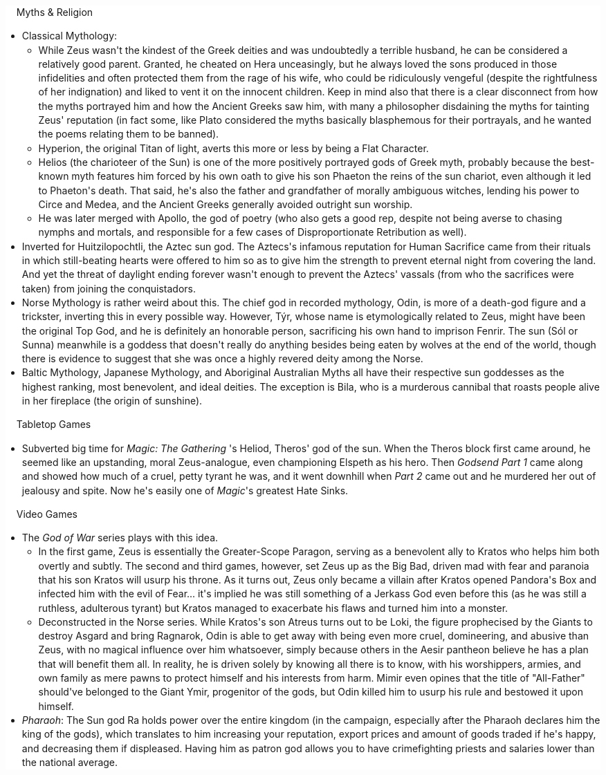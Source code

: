     Myths & Religion 

-   Classical Mythology:
    -   While Zeus wasn't the kindest of the Greek deities and was undoubtedly a terrible husband, he can be considered a relatively good parent. Granted, he cheated on Hera unceasingly, but he always loved the sons produced in those infidelities and often protected them from the rage of his wife, who could be ridiculously vengeful (despite the rightfulness of her indignation) and liked to vent it on the innocent children. Keep in mind also that there is a clear disconnect from how the myths portrayed him and how the Ancient Greeks saw him, with many a philosopher disdaining the myths for tainting Zeus' reputation (in fact some, like Plato considered the myths basically blasphemous for their portrayals, and he wanted the poems relating them to be banned).
    -   Hyperion, the original Titan of light, averts this more or less by being a Flat Character.
    -   Helios (the charioteer of the Sun) is one of the more positively portrayed gods of Greek myth, probably because the best-known myth features him forced by his own oath to give his son Phaeton the reins of the sun chariot, even although it led to Phaeton's death. That said, he's also the father and grandfather of morally ambiguous witches, lending his power to Circe and Medea, and the Ancient Greeks generally avoided outright sun worship.
    -   He was later merged with Apollo, the god of poetry (who also gets a good rep, despite not being averse to chasing nymphs and mortals, and responsible for a few cases of Disproportionate Retribution as well).
-   Inverted for Huitzilopochtli, the Aztec sun god. The Aztecs's infamous reputation for Human Sacrifice came from their rituals in which still-beating hearts were offered to him so as to give him the strength to prevent eternal night from covering the land. And yet the threat of daylight ending forever wasn't enough to prevent the Aztecs' vassals (from who the sacrifices were taken) from joining the conquistadors.
-   Norse Mythology is rather weird about this. The chief god in recorded mythology, Odin, is more of a death-god figure and a trickster, inverting this in every possible way. However, Týr, whose name is etymologically related to Zeus, might have been the original Top God, and he is definitely an honorable person, sacrificing his own hand to imprison Fenrir. The sun (Sól or Sunna) meanwhile is a goddess that doesn't really do anything besides being eaten by wolves at the end of the world, though there is evidence to suggest that she was once a highly revered deity among the Norse.
-   Baltic Mythology, Japanese Mythology, and Aboriginal Australian Myths all have their respective sun goddesses as the highest ranking, most benevolent, and ideal deities. The exception is Bila, who is a murderous cannibal that roasts people alive in her fireplace (the origin of sunshine).

    Tabletop Games 

-   Subverted big time for _Magic: The Gathering_ 's Heliod, Theros' god of the sun. When the Theros block first came around, he seemed like an upstanding, moral Zeus-analogue, even championing Elspeth as his hero. Then _Godsend Part 1_ came along and showed how much of a cruel, petty tyrant he was, and it went downhill when _Part 2_ came out and he murdered her out of jealousy and spite. Now he's easily one of _Magic_'s greatest Hate Sinks.

    Video Games 

-   The _God of War_ series plays with this idea.
    -   In the first game, Zeus is essentially the Greater-Scope Paragon, serving as a benevolent ally to Kratos who helps him both overtly and subtly. The second and third games, however, set Zeus up as the Big Bad, driven mad with fear and paranoia that his son Kratos will usurp his throne. As it turns out, Zeus only became a villain after Kratos opened Pandora's Box and infected him with the evil of Fear... it's implied he was still something of a Jerkass God even before this (as he was still a ruthless, adulterous tyrant) but Kratos managed to exacerbate his flaws and turned him into a monster.
    -   Deconstructed in the Norse series. While Kratos's son Atreus turns out to be Loki, the figure prophecised by the Giants to destroy Asgard and bring Ragnarok, Odin is able to get away with being even more cruel, domineering, and abusive than Zeus, with no magical influence over him whatsoever, simply because others in the Aesir pantheon believe he has a plan that will benefit them all. In reality, he is driven solely by knowing all there is to know, with his worshippers, armies, and own family as mere pawns to protect himself and his interests from harm. Mimir even opines that the title of "All-Father" should've belonged to the Giant Ymir, progenitor of the gods, but Odin killed him to usurp his rule and bestowed it upon himself.
-   _Pharaoh_: The Sun god Ra holds power over the entire kingdom (in the campaign, especially after the Pharaoh declares him the king of the gods), which translates to him increasing your reputation, export prices and amount of goods traded if he's happy, and decreasing them if displeased. Having him as patron god allows you to have crimefighting priests and salaries lower than the national average.